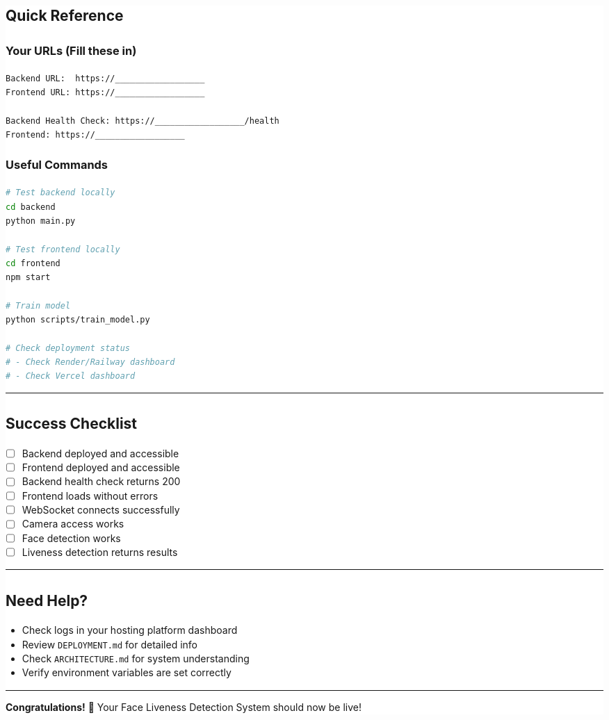 
## Quick Reference

### Your URLs (Fill these in)

```
Backend URL:  https://__________________
Frontend URL: https://__________________

Backend Health Check: https://__________________/health
Frontend: https://__________________
```

### Useful Commands

```bash
# Test backend locally
cd backend
python main.py

# Test frontend locally
cd frontend
npm start

# Train model
python scripts/train_model.py

# Check deployment status
# - Check Render/Railway dashboard
# - Check Vercel dashboard
```

---

## Success Checklist

- [ ] Backend deployed and accessible
- [ ] Frontend deployed and accessible
- [ ] Backend health check returns 200
- [ ] Frontend loads without errors
- [ ] WebSocket connects successfully
- [ ] Camera access works
- [ ] Face detection works
- [ ] Liveness detection returns results

---

## Need Help?

- Check logs in your hosting platform dashboard
- Review `DEPLOYMENT.md` for detailed info
- Check `ARCHITECTURE.md` for system understanding
- Verify environment variables are set correctly

---

**Congratulations!** 🎉 Your Face Liveness Detection System should now be live!

